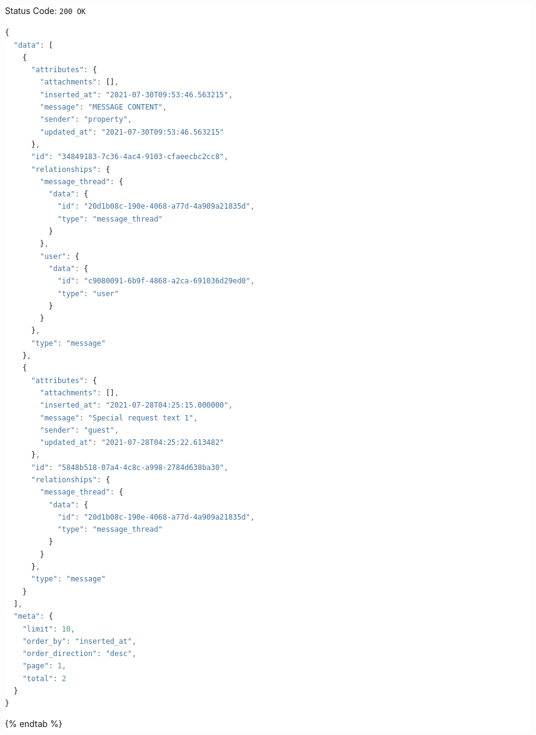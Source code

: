 Status Code: `200 OK`

```javascript
{
  "data": [
    {
      "attributes": {
        "attachments": [],
        "inserted_at": "2021-07-30T09:53:46.563215",
        "message": "MESSAGE CONTENT",
        "sender": "property",
        "updated_at": "2021-07-30T09:53:46.563215"
      },
      "id": "34849183-7c36-4ac4-9103-cfaeecbc2cc8",
      "relationships": {
        "message_thread": {
          "data": {
            "id": "20d1b08c-190e-4068-a77d-4a909a21835d",
            "type": "message_thread"
          }
        },
        "user": {
          "data": {
            "id": "c9080091-6b9f-4868-a2ca-691036d29ed0",
            "type": "user"
          }
        }
      },
      "type": "message"
    },
    {
      "attributes": {
        "attachments": [],
        "inserted_at": "2021-07-28T04:25:15.000000",
        "message": "Special request text 1",
        "sender": "guest",
        "updated_at": "2021-07-28T04:25:22.613482"
      },
      "id": "5848b518-07a4-4c8c-a998-2784d638ba30",
      "relationships": {
        "message_thread": {
          "data": {
            "id": "20d1b08c-190e-4068-a77d-4a909a21835d",
            "type": "message_thread"
          }
        }
      },
      "type": "message"
    }
  ],
  "meta": {
    "limit": 10,
    "order_by": "inserted_at",
    "order_direction": "desc",
    "page": 1,
    "total": 2
  }
}
```
{% endtab %}
